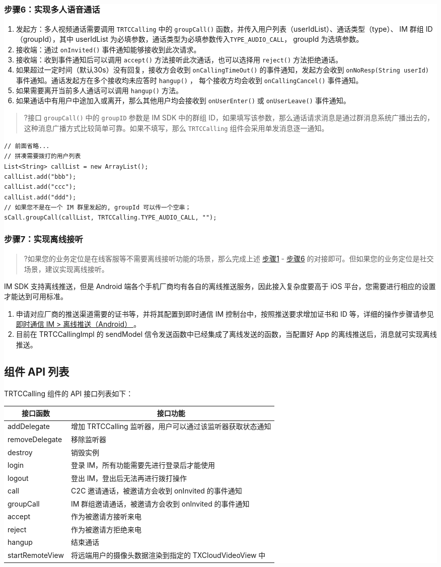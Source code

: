 [](id:model.step6)

### 步骤6：实现多人语音通话

1. 发起方：多人视频通话需要调用 `TRTCCalling` 中的 `groupCall()` 函数，并传入用户列表（userIdList）、通话类型（type）、 IM 群组 ID（groupId），其中 userIdList 为必填参数，通话类型为必填参数传入`TYPE_AUDIO_CALL`， groupId 为选填参数。
2. 接收端：通过 `onInvited()` 事件通知能够接收到此次请求。
3. 接收端：收到事件通知后可以调用 `accept()` 方法接听此次通话，也可以选择用 `reject()` 方法拒绝通话。
4. 如果超过一定时间（默认30s）没有回复，接收方会收到 `onCallingTimeOut()` 的事件通知，发起方会收到 `onNoResp(String userId)` 事件通知。通话发起方在多个接收均未应答时 `hangup()` ， 每个接收方均会收到 `onCallingCancel()` 事件通知。
5. 如果需要离开当前多人通话可以调用 `hangup()` 方法。
6. 如果通话中有用户中途加入或离开，那么其他用户均会接收到 `onUserEnter()` 或  `onUserLeave()` 事件通知。

>?接口 `groupCall()` 中的 `groupID` 参数是 IM SDK 中的群组 ID，如果填写该参数，那么通话请求消息是通过群消息系统广播出去的，这种消息广播方式比较简单可靠。如果不填写，那么 `TRTCCalling` 组件会采用单发消息逐一通知。

```
// 前面省略...
// 拼凑需要拨打的用户列表
List<String> callList = new ArrayList();
callList.add("bbb");
callList.add("ccc");
callList.add("ddd");
// 如果您不是在一个 IM 群里发起的, groupId 可以传一个空串；
sCall.groupCall(callList, TRTCCalling.TYPE_AUDIO_CALL, "");
```

[](id:model.offline)

### 步骤7：实现离线接听

>?如果您的业务定位是在线客服等不需要离线接听功能的场景，那么完成上述 [步骤1](#model.step1) - [步骤6](#model.step6) 的对接即可。但如果您的业务定位是社交场景，建议实现离线接听。

IM SDK 支持离线推送，但是 Android 端各个手机厂商均有各自的离线推送服务，因此接入复杂度要高于 iOS 平台，您需要进行相应的设置才能达到可用标准。

1. 申请对应厂商的推送渠道需要的证书等，并将其配置到即时通信 IM 控制台中，按照推送要求增加证书和 ID 等，详细的操作步骤请参见 [即时通信 IM > 离线推送（Android） ](https://cloud.tencent.com/document/product/269/44516)。
2. 目前在 TRTCCallingImpl 的 sendModel 信令发送函数中已经集成了离线发送的函数，当配置好 App 的离线推送后，消息就可实现离线推送。

[](id:api)

## 组件 API 列表

TRTCCalling 组件的 API 接口列表如下：

| 接口函数        | 接口功能                                                  |
| --------------- | --------------------------------------------------------- |
| addDelegate     | 增加 TRTCCalling 监听器，用户可以通过该监听器获取状态通知 |
| removeDelegate  | 移除监听器                                                |
| destroy         | 销毁实例                                                  |
| login           | 登录 IM，所有功能需要先进行登录后才能使用                 |
| logout          | 登出 IM，登出后无法再进行拨打操作                         |
| call            | C2C 邀请通话，被邀请方会收到 onInvited 的事件通知         |
| groupCall       | IM 群组邀请通话，被邀请方会收到 onInvited 的事件通知      |
| accept          | 作为被邀请方接听来电                                      |
| reject          | 作为被邀请方拒绝来电                                      |
| hangup          | 结束通话                                                  |
| startRemoteView | 将远端用户的摄像头数据渲染到指定的 TXCloudVideoView 中    |